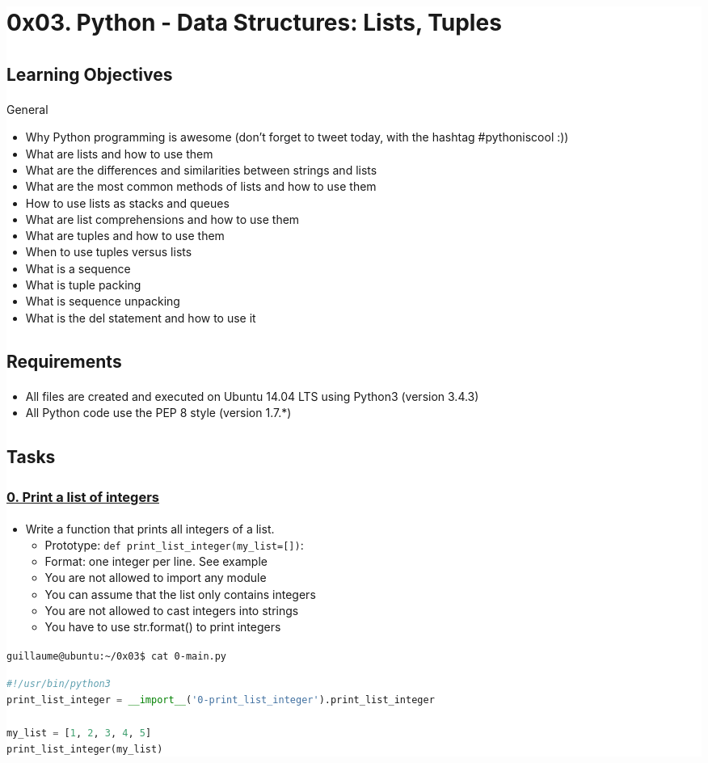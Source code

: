 # 0x03. Python - Data Structures: Lists, Tuples

## Learning Objectives

General

- Why Python programming is awesome (don’t forget to tweet today, with the hashtag #pythoniscool :))
- What are lists and how to use them
- What are the differences and similarities between strings and lists
- What are the most common methods of lists and how to use them
- How to use lists as stacks and queues
- What are list comprehensions and how to use them
- What are tuples and how to use them
- When to use tuples versus lists
- What is a sequence
- What is tuple packing
- What is sequence unpacking
- What is the del statement and how to use it

## Requirements

- All files are created and executed on Ubuntu 14.04 LTS using Python3 (version 3.4.3)
- All Python code use the PEP 8 style (version 1.7.\*)

## Tasks

### [0. Print a list of integers](./0-print_list_integer.py)

- Write a function that prints all integers of a list.
  - Prototype: `def print_list_integer(my_list=[])`:
  - Format: one integer per line. See example
  - You are not allowed to import any module
  - You can assume that the list only contains integers
  - You are not allowed to cast integers into strings
  - You have to use str.format() to print integers

```
guillaume@ubuntu:~/0x03$ cat 0-main.py
```

```python
#!/usr/bin/python3
print_list_integer = __import__('0-print_list_integer').print_list_integer

my_list = [1, 2, 3, 4, 5]
print_list_integer(my_list)

```
